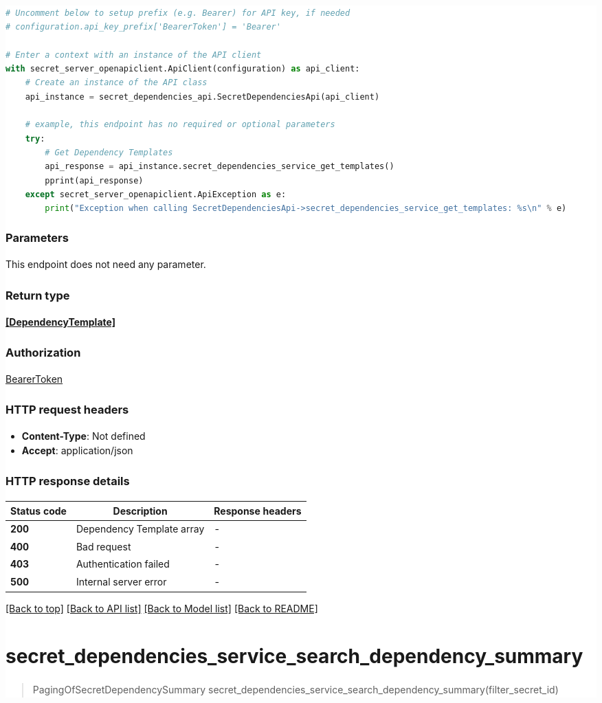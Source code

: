 ```python
# Uncomment below to setup prefix (e.g. Bearer) for API key, if needed
# configuration.api_key_prefix['BearerToken'] = 'Bearer'

# Enter a context with an instance of the API client
with secret_server_openapiclient.ApiClient(configuration) as api_client:
    # Create an instance of the API class
    api_instance = secret_dependencies_api.SecretDependenciesApi(api_client)

    # example, this endpoint has no required or optional parameters
    try:
        # Get Dependency Templates
        api_response = api_instance.secret_dependencies_service_get_templates()
        pprint(api_response)
    except secret_server_openapiclient.ApiException as e:
        print("Exception when calling SecretDependenciesApi->secret_dependencies_service_get_templates: %s\n" % e)
```


### Parameters
This endpoint does not need any parameter.

### Return type

[**[DependencyTemplate]**](DependencyTemplate.md)

### Authorization

[BearerToken](../README.md#BearerToken)

### HTTP request headers

 - **Content-Type**: Not defined
 - **Accept**: application/json


### HTTP response details

| Status code | Description | Response headers |
|-------------|-------------|------------------|
**200** | Dependency Template array |  -  |
**400** | Bad request |  -  |
**403** | Authentication failed |  -  |
**500** | Internal server error |  -  |

[[Back to top]](#) [[Back to API list]](../README.md#documentation-for-api-endpoints) [[Back to Model list]](../README.md#documentation-for-models) [[Back to README]](../README.md)

# **secret_dependencies_service_search_dependency_summary**
> PagingOfSecretDependencySummary secret_dependencies_service_search_dependency_summary(filter_secret_id)
